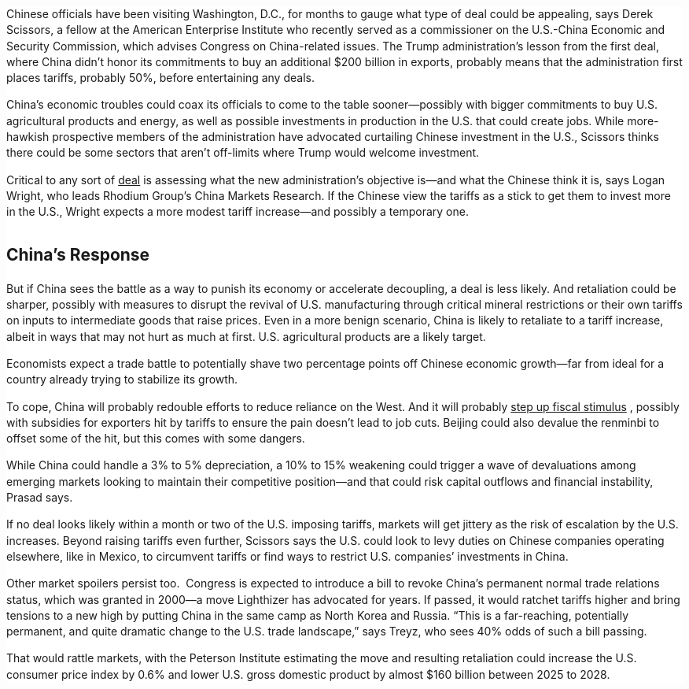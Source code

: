 Chinese officials have been visiting Washington, D.C., for months to gauge what type of deal could be appealing, says Derek Scissors, a fellow at the American Enterprise Institute who recently served as a commissioner on the U.S.-China Economic and Security Commission, which advises Congress on China-related issues. The Trump administration’s lesson from the first deal, where China didn’t honor its commitments to buy an additional \$200 billion in exports, probably means that the administration first places tariffs, probably 50%, before entertaining any deals.

China’s economic troubles could coax its officials to come to the table sooner—possibly with bigger commitments to buy U.S. agricultural products and energy, as well as possible investments in production in the U.S. that could create jobs. While more-hawkish prospective members of the administration have advocated curtailing Chinese investment in the U.S., Scissors thinks there could be some sectors that aren’t off-limits where Trump would welcome investment.

Critical to any sort of [deal](https://www.barrons.com/livecoverage/election-results-trump-harris-2024/card/how-trump-s-win-upends-u-s-relations-with-ukraine-china-and-israel-4HltZQZRWMoa1RjxOiAL?mod=article_inline) is assessing what the new administration’s objective is—and what the Chinese think it is, says Logan Wright, who leads Rhodium Group’s China Markets Research. If the Chinese view the tariffs as a stick to get them to invest more in the U.S., Wright expects a more modest tariff increase—and possibly a temporary one.

China’s Response
----------------

But if China sees the battle as a way to punish its economy or accelerate decoupling, a deal is less likely. And retaliation could be sharper, possibly with measures to disrupt the revival of U.S. manufacturing through critical mineral restrictions or their own tariffs on inputs to intermediate goods that raise prices. Even in a more benign scenario, China is likely to retaliate to a tariff increase, albeit in ways that may not hurt as much at first. U.S. agricultural products are a likely target.

Economists expect a trade battle to potentially shave two percentage points off Chinese economic growth—far from ideal for a country already trying to stabilize its growth.

To cope, China will probably redouble efforts to reduce reliance on the West. And it will probably [step up fiscal stimulus](https://www.barrons.com/articles/china-fiscal-stimulus-trump-tariffs-7aef8045?mod=article_inline) , possibly with subsidies for exporters hit by tariffs to ensure the pain doesn’t lead to job cuts. Beijing could also devalue the renminbi to offset some of the hit, but this comes with some dangers.

While China could handle a 3% to 5% depreciation, a 10% to 15% weakening could trigger a wave of devaluations among emerging markets looking to maintain their competitive position—and that could risk capital outflows and financial instability, Prasad says.

If no deal looks likely within a month or two of the U.S. imposing tariffs, markets will get jittery as the risk of escalation by the U.S. increases. Beyond raising tariffs even further, Scissors says the U.S. could look to levy duties on Chinese companies operating elsewhere, like in Mexico, to circumvent tariffs or find ways to restrict U.S. companies’ investments in China.

Other market spoilers persist too.  Congress is expected to introduce a bill to revoke China’s permanent normal trade relations status, which was granted in 2000—a move Lighthizer has advocated for years. If passed, it would ratchet tariffs higher and bring tensions to a new high by putting China in the same camp as North Korea and Russia. “This is a far-reaching, potentially permanent, and quite dramatic change to the U.S. trade landscape,” says Treyz, who sees 40% odds of such a bill passing.

That would rattle markets, with the Peterson Institute estimating the move and resulting retaliation could increase the U.S. consumer price index by 0.6% and lower U.S. gross domestic product by almost \$160 billion between 2025 to 2028.
